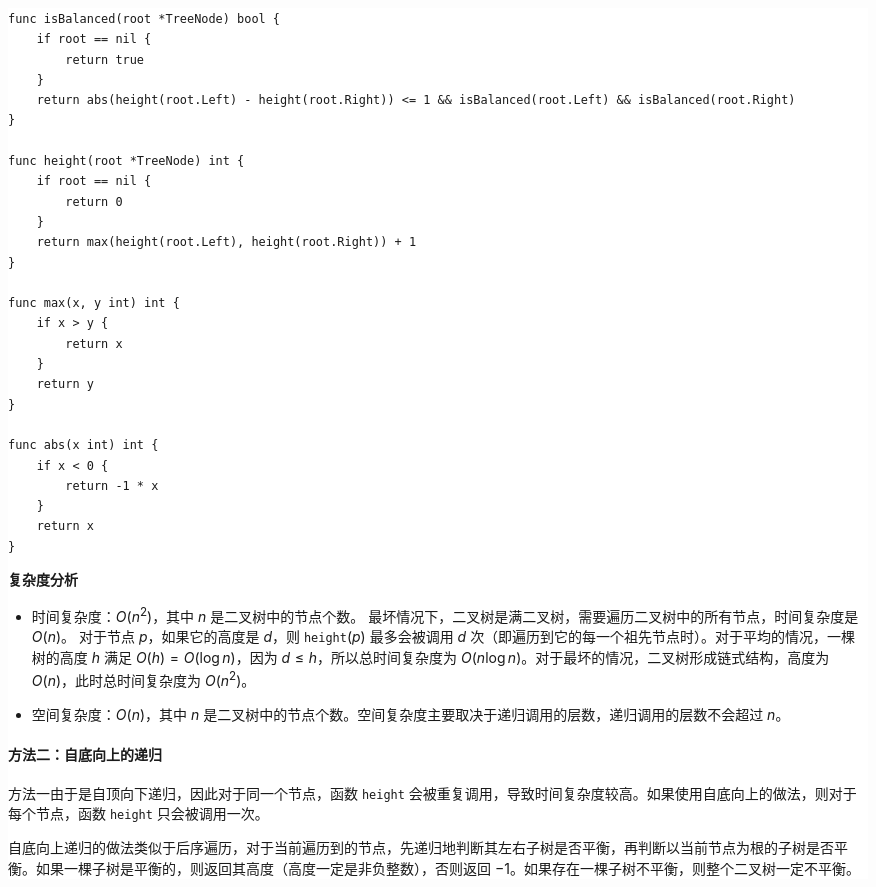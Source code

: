 ```golang [sol1-Golang]
func isBalanced(root *TreeNode) bool {
    if root == nil {
        return true
    }
    return abs(height(root.Left) - height(root.Right)) <= 1 && isBalanced(root.Left) && isBalanced(root.Right)
}

func height(root *TreeNode) int {
    if root == nil {
        return 0
    }
    return max(height(root.Left), height(root.Right)) + 1
}

func max(x, y int) int {
    if x > y {
        return x
    }
    return y
}

func abs(x int) int {
    if x < 0 {
        return -1 * x
    }
    return x
}
```

**复杂度分析**

- 时间复杂度：$O(n^2)$，其中 $n$ 是二叉树中的节点个数。
  最坏情况下，二叉树是满二叉树，需要遍历二叉树中的所有节点，时间复杂度是 $O(n)$。
  对于节点 $p$，如果它的高度是 $d$，则 $\texttt{height}(p)$ 最多会被调用 $d$ 次（即遍历到它的每一个祖先节点时）。对于平均的情况，一棵树的高度 $h$ 满足 $O(h)=O(\log n)$，因为 $d \leq h$，所以总时间复杂度为 $O(n \log n)$。对于最坏的情况，二叉树形成链式结构，高度为 $O(n)$，此时总时间复杂度为 $O(n^2)$。

- 空间复杂度：$O(n)$，其中 $n$ 是二叉树中的节点个数。空间复杂度主要取决于递归调用的层数，递归调用的层数不会超过 $n$。

#### 方法二：自底向上的递归

方法一由于是自顶向下递归，因此对于同一个节点，函数 $\texttt{height}$ 会被重复调用，导致时间复杂度较高。如果使用自底向上的做法，则对于每个节点，函数 $\texttt{height}$ 只会被调用一次。

自底向上递归的做法类似于后序遍历，对于当前遍历到的节点，先递归地判断其左右子树是否平衡，再判断以当前节点为根的子树是否平衡。如果一棵子树是平衡的，则返回其高度（高度一定是非负整数），否则返回 $-1$。如果存在一棵子树不平衡，则整个二叉树一定不平衡。
